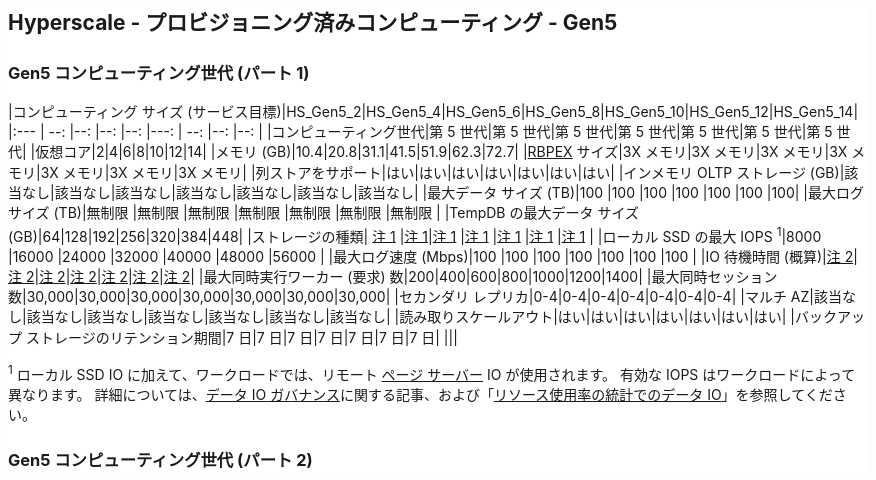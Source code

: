 ## <a name="hyperscale---provisioned-compute---gen5"></a>Hyperscale - プロビジョニング済みコンピューティング - Gen5

### <a name="gen5-compute-generation-part-1"></a>Gen5 コンピューティング世代 (パート 1)

|コンピューティング サイズ (サービス目標)|HS_Gen5_2|HS_Gen5_4|HS_Gen5_6|HS_Gen5_8|HS_Gen5_10|HS_Gen5_12|HS_Gen5_14|
|:--- | --: |--: |--: |--: |---: | --: |--: |--: |
|コンピューティング世代|第 5 世代|第 5 世代|第 5 世代|第 5 世代|第 5 世代|第 5 世代|第 5 世代|
|仮想コア|2|4|6|8|10|12|14|
|メモリ (GB)|10.4|20.8|31.1|41.5|51.9|62.3|72.7|
|[RBPEX](service-tier-hyperscale.md#compute) サイズ|3X メモリ|3X メモリ|3X メモリ|3X メモリ|3X メモリ|3X メモリ|3X メモリ|
|列ストアをサポート|はい|はい|はい|はい|はい|はい|はい|
|インメモリ OLTP ストレージ (GB)|該当なし|該当なし|該当なし|該当なし|該当なし|該当なし|該当なし|
|最大データ サイズ (TB)|100 |100 |100 |100 |100 |100 |100|
|最大ログ サイズ (TB)|無制限 |無制限 |無制限 |無制限 |無制限 |無制限 |無制限 |
|TempDB の最大データ サイズ (GB)|64|128|192|256|320|384|448|
|ストレージの種類| [注 1](#notes) |[注 1](#notes)|[注 1](#notes) |[注 1](#notes) |[注 1](#notes) |[注 1](#notes) |[注 1](#notes) |
|ローカル SSD の最大 IOPS <sup>1</sup>|8000 |16000 |24000 |32000 |40000 |48000 |56000 |
|最大ログ速度 (Mbps)|100 |100 |100 |100 |100 |100 |100 |
|IO 待機時間 (概算)|[注 2](#notes)|[注 2](#notes)|[注 2](#notes)|[注 2](#notes)|[注 2](#notes)|[注 2](#notes)|[注 2](#notes)|
|最大同時実行ワーカー (要求) 数|200|400|600|800|1000|1200|1400|
|最大同時セッション数|30,000|30,000|30,000|30,000|30,000|30,000|30,000|
|セカンダリ レプリカ|0-4|0-4|0-4|0-4|0-4|0-4|0-4|
|マルチ AZ|該当なし|該当なし|該当なし|該当なし|該当なし|該当なし|該当なし|
|読み取りスケールアウト|はい|はい|はい|はい|はい|はい|はい|
|バックアップ ストレージのリテンション期間|7 日|7 日|7 日|7 日|7 日|7 日|7 日|
|||

<sup>1</sup> ローカル SSD IO に加えて、ワークロードでは、リモート [ページ サーバー](service-tier-hyperscale.md#page-server) IO が使用されます。 有効な IOPS はワークロードによって異なります。 詳細については、[データ IO ガバナンス](resource-limits-logical-server.md#resource-governance)に関する記事、および「[リソース使用率の統計でのデータ IO](hyperscale-performance-diagnostics.md#data-io-in-resource-utilization-statistics)」を参照してください。

### <a name="gen5-compute-generation-part-2"></a>Gen5 コンピューティング世代 (パート 2)

